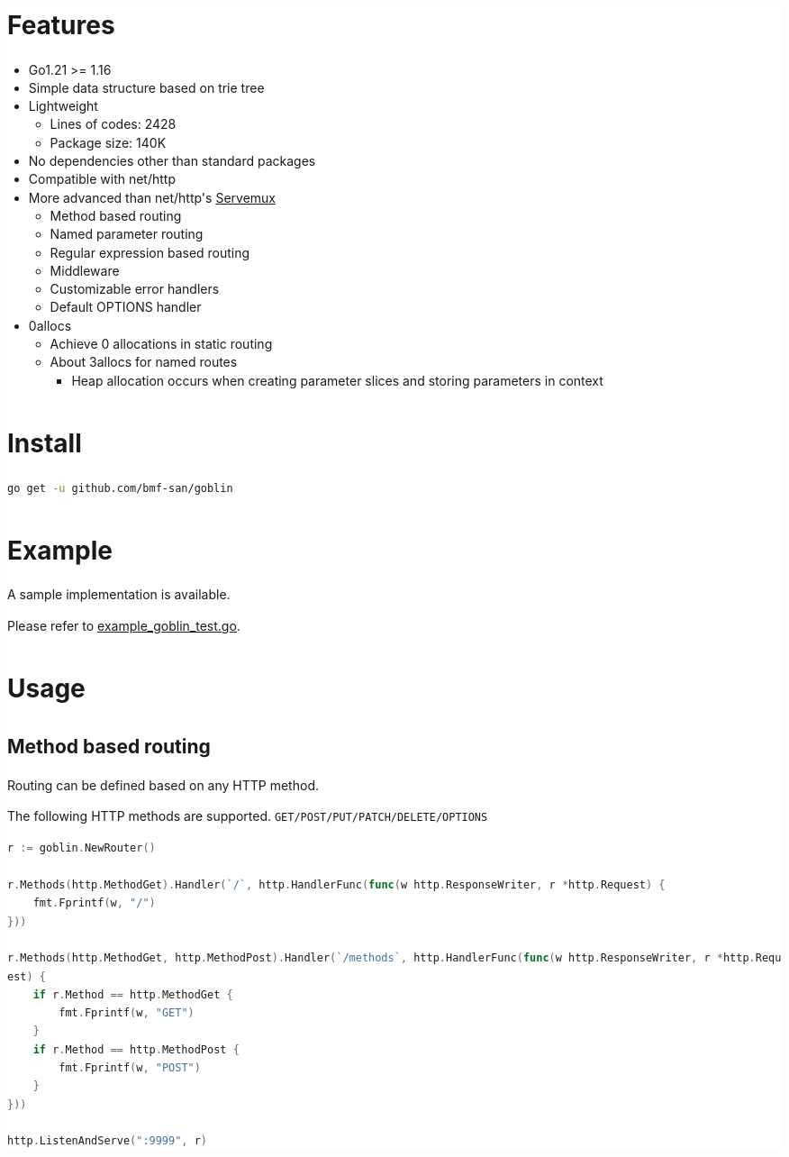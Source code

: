 # Features
- Go1.21 >= 1.16
- Simple data structure based on trie tree
- Lightweight
  - Lines of codes: 2428
  - Package size: 140K
- No dependencies other than standard packages
- Compatible with net/http
- More advanced than net/http's [Servemux](https://pkg.go.dev/net/http#ServeMux)
  - Method based routing
  - Named parameter routing
  - Regular expression based routing
  - Middleware
  - Customizable error handlers
  - Default OPTIONS handler
- 0allocs
  - Achieve 0 allocations in static routing
  - About 3allocs for named routes
     - Heap allocation occurs when creating parameter slices and storing parameters in context

# Install
```sh
go get -u github.com/bmf-san/goblin
```

# Example
A sample implementation is available.

Please refer to [example_goblin_test.go](https://github.com/bmf-san/goblin/blob/master/example_goblin_test.go).

# Usage
## Method based routing
Routing can be defined based on any HTTP method.

The following HTTP methods are supported.
`GET/POST/PUT/PATCH/DELETE/OPTIONS`

```go
r := goblin.NewRouter()

r.Methods(http.MethodGet).Handler(`/`, http.HandlerFunc(func(w http.ResponseWriter, r *http.Request) {
    fmt.Fprintf(w, "/")
}))

r.Methods(http.MethodGet, http.MethodPost).Handler(`/methods`, http.HandlerFunc(func(w http.ResponseWriter, r *http.Request) {
    if r.Method == http.MethodGet {
        fmt.Fprintf(w, "GET")
    }
    if r.Method == http.MethodPost {
        fmt.Fprintf(w, "POST")
    }
}))

http.ListenAndServe(":9999", r)
```
